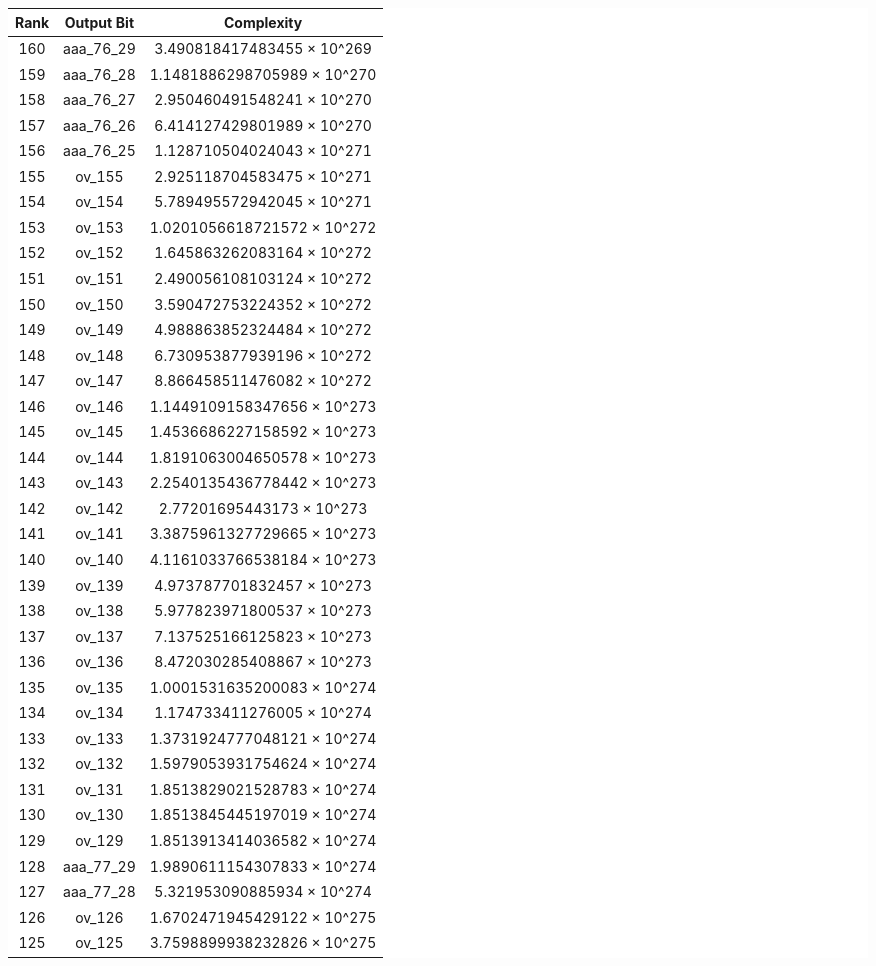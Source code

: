 | Rank | Output Bit | Complexity |
|:----:|:----------:|:----------:|
| 160 | aaa_76_29 | 3.490818417483455 × 10^269 |
| 159 | aaa_76_28 | 1.1481886298705989 × 10^270 |
| 158 | aaa_76_27 | 2.950460491548241 × 10^270 |
| 157 | aaa_76_26 | 6.414127429801989 × 10^270 |
| 156 | aaa_76_25 | 1.128710504024043 × 10^271 |
| 155 | ov_155 | 2.925118704583475 × 10^271 |
| 154 | ov_154 | 5.789495572942045 × 10^271 |
| 153 | ov_153 | 1.0201056618721572 × 10^272 |
| 152 | ov_152 | 1.645863262083164 × 10^272 |
| 151 | ov_151 | 2.490056108103124 × 10^272 |
| 150 | ov_150 | 3.590472753224352 × 10^272 |
| 149 | ov_149 | 4.988863852324484 × 10^272 |
| 148 | ov_148 | 6.730953877939196 × 10^272 |
| 147 | ov_147 | 8.866458511476082 × 10^272 |
| 146 | ov_146 | 1.1449109158347656 × 10^273 |
| 145 | ov_145 | 1.4536686227158592 × 10^273 |
| 144 | ov_144 | 1.8191063004650578 × 10^273 |
| 143 | ov_143 | 2.2540135436778442 × 10^273 |
| 142 | ov_142 | 2.77201695443173 × 10^273 |
| 141 | ov_141 | 3.3875961327729665 × 10^273 |
| 140 | ov_140 | 4.1161033766538184 × 10^273 |
| 139 | ov_139 | 4.973787701832457 × 10^273 |
| 138 | ov_138 | 5.977823971800537 × 10^273 |
| 137 | ov_137 | 7.137525166125823 × 10^273 |
| 136 | ov_136 | 8.472030285408867 × 10^273 |
| 135 | ov_135 | 1.0001531635200083 × 10^274 |
| 134 | ov_134 | 1.174733411276005 × 10^274 |
| 133 | ov_133 | 1.3731924777048121 × 10^274 |
| 132 | ov_132 | 1.5979053931754624 × 10^274 |
| 131 | ov_131 | 1.8513829021528783 × 10^274 |
| 130 | ov_130 | 1.8513845445197019 × 10^274 |
| 129 | ov_129 | 1.8513913414036582 × 10^274 |
| 128 | aaa_77_29 | 1.9890611154307833 × 10^274 |
| 127 | aaa_77_28 | 5.321953090885934 × 10^274 |
| 126 | ov_126 | 1.6702471945429122 × 10^275 |
| 125 | ov_125 | 3.7598899938232826 × 10^275 |